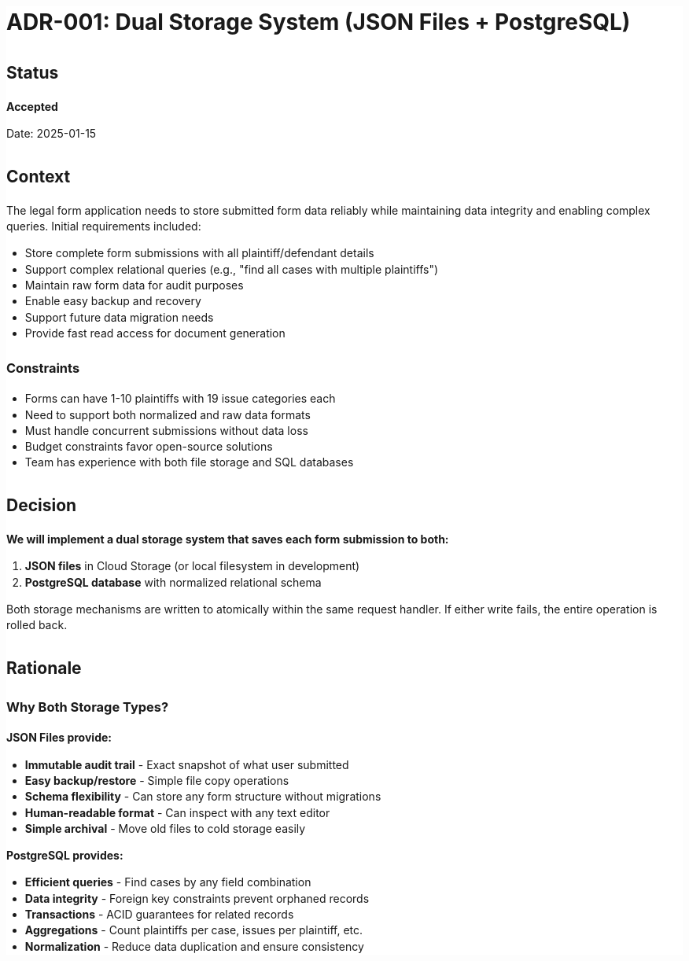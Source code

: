 # ADR-001: Dual Storage System (JSON Files + PostgreSQL)

## Status

**Accepted**

Date: 2025-01-15

## Context

The legal form application needs to store submitted form data reliably while maintaining data integrity and enabling complex queries. Initial requirements included:

- Store complete form submissions with all plaintiff/defendant details
- Support complex relational queries (e.g., "find all cases with multiple plaintiffs")
- Maintain raw form data for audit purposes
- Enable easy backup and recovery
- Support future data migration needs
- Provide fast read access for document generation

### Constraints

- Forms can have 1-10 plaintiffs with 19 issue categories each
- Need to support both normalized and raw data formats
- Must handle concurrent submissions without data loss
- Budget constraints favor open-source solutions
- Team has experience with both file storage and SQL databases

## Decision

**We will implement a dual storage system that saves each form submission to both:**

1. **JSON files** in Cloud Storage (or local filesystem in development)
2. **PostgreSQL database** with normalized relational schema

Both storage mechanisms are written to atomically within the same request handler. If either write fails, the entire operation is rolled back.

## Rationale

### Why Both Storage Types?

**JSON Files provide:**
- **Immutable audit trail** - Exact snapshot of what user submitted
- **Easy backup/restore** - Simple file copy operations
- **Schema flexibility** - Can store any form structure without migrations
- **Human-readable format** - Can inspect with any text editor
- **Simple archival** - Move old files to cold storage easily

**PostgreSQL provides:**
- **Efficient queries** - Find cases by any field combination
- **Data integrity** - Foreign key constraints prevent orphaned records
- **Transactions** - ACID guarantees for related records
- **Aggregations** - Count plaintiffs per case, issues per plaintiff, etc.
- **Normalization** - Reduce data duplication and ensure consistency

